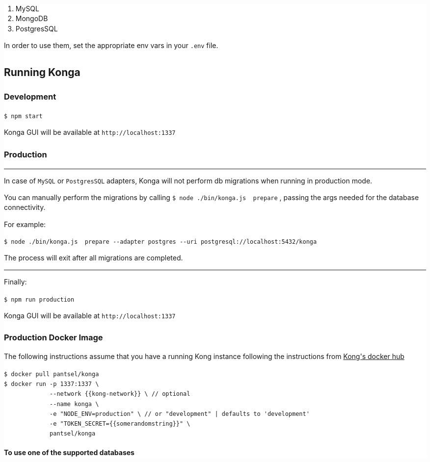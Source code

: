 1. MySQL
2. MongoDB
3. PostgresSQL

In order to use them, set the appropriate env vars in your `.env` file.
 

## Running Konga

### Development
```
$ npm start
```
Konga GUI will be available at `http://localhost:1337`

### Production

***************************************************************************************** 
In case of `MySQL` or `PostgresSQL` adapters, Konga will not perform db migrations when running in production mode.

You can manually perform the migrations by calling ```$ node ./bin/konga.js  prepare``` 
, passing the args needed for the database connectivity.

For example: 

```
$ node ./bin/konga.js  prepare --adapter postgres --uri postgresql://localhost:5432/konga
```
The process will exit after all migrations are completed. 

*****************************************************************************************

Finally:
```
$ npm run production
```
Konga GUI will be available at `http://localhost:1337`


### Production Docker Image

The following instructions assume that you have a running Kong instance following the
instructions from [Kong's docker hub](https://hub.docker.com/_/kong/)
```
$ docker pull pantsel/konga
$ docker run -p 1337:1337 \
             --network {{kong-network}} \ // optional
             --name konga \
             -e "NODE_ENV=production" \ // or "development" | defaults to 'development'
             -e "TOKEN_SECRET={{somerandomstring}}" \
             pantsel/konga
```

#### To use one of the supported databases
